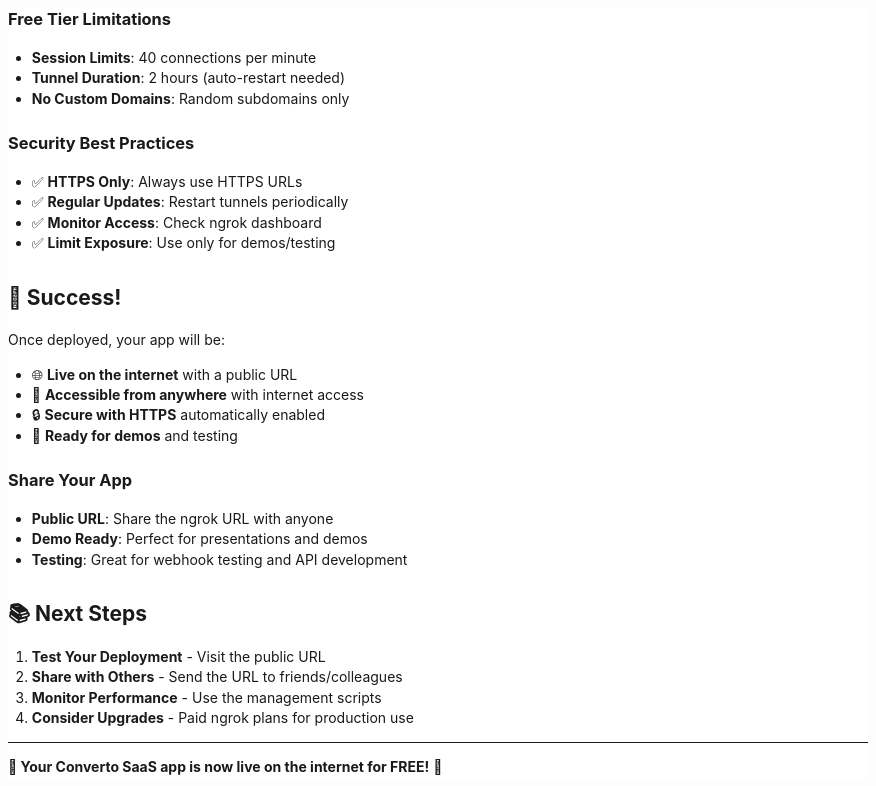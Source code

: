 ### **Free Tier Limitations**
- **Session Limits**: 40 connections per minute
- **Tunnel Duration**: 2 hours (auto-restart needed)
- **No Custom Domains**: Random subdomains only

### **Security Best Practices**
- ✅ **HTTPS Only**: Always use HTTPS URLs
- ✅ **Regular Updates**: Restart tunnels periodically
- ✅ **Monitor Access**: Check ngrok dashboard
- ✅ **Limit Exposure**: Use only for demos/testing

## 🎉 Success!

Once deployed, your app will be:
- 🌐 **Live on the internet** with a public URL
- 📱 **Accessible from anywhere** with internet access
- 🔒 **Secure with HTTPS** automatically enabled
- 🚀 **Ready for demos** and testing

### **Share Your App**
- **Public URL**: Share the ngrok URL with anyone
- **Demo Ready**: Perfect for presentations and demos
- **Testing**: Great for webhook testing and API development

## 📚 Next Steps

1. **Test Your Deployment** - Visit the public URL
2. **Share with Others** - Send the URL to friends/colleagues
3. **Monitor Performance** - Use the management scripts
4. **Consider Upgrades** - Paid ngrok plans for production use

---

**🎯 Your Converto SaaS app is now live on the internet for FREE!** 🎉
